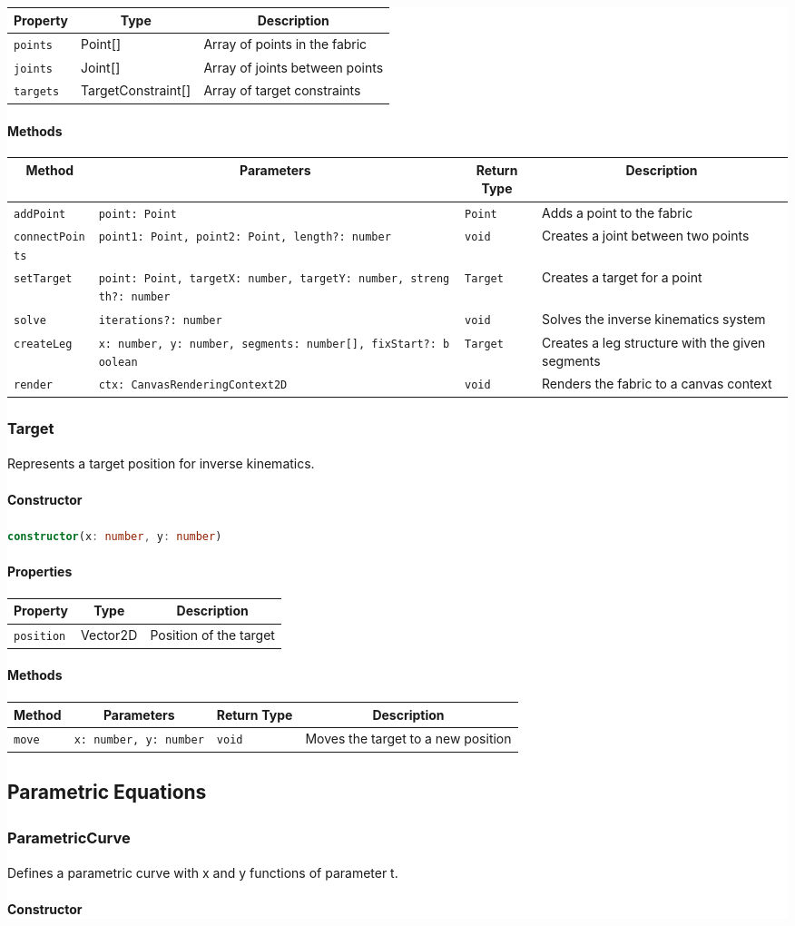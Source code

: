 | Property | Type | Description |
|----------|------|-------------|
| `points` | Point[] | Array of points in the fabric |
| `joints` | Joint[] | Array of joints between points |
| `targets` | TargetConstraint[] | Array of target constraints |

#### Methods

| Method | Parameters | Return Type | Description |
|--------|------------|-------------|-------------|
| `addPoint` | `point: Point` | `Point` | Adds a point to the fabric |
| `connectPoints` | `point1: Point, point2: Point, length?: number` | `void` | Creates a joint between two points |
| `setTarget` | `point: Point, targetX: number, targetY: number, strength?: number` | `Target` | Creates a target for a point |
| `solve` | `iterations?: number` | `void` | Solves the inverse kinematics system |
| `createLeg` | `x: number, y: number, segments: number[], fixStart?: boolean` | `Target` | Creates a leg structure with the given segments |
| `render` | `ctx: CanvasRenderingContext2D` | `void` | Renders the fabric to a canvas context |

### Target

Represents a target position for inverse kinematics.

#### Constructor

```typescript
constructor(x: number, y: number)
```

#### Properties

| Property | Type | Description |
|----------|------|-------------|
| `position` | Vector2D | Position of the target |

#### Methods

| Method | Parameters | Return Type | Description |
|--------|------------|-------------|-------------|
| `move` | `x: number, y: number` | `void` | Moves the target to a new position |

## Parametric Equations

### ParametricCurve

Defines a parametric curve with x and y functions of parameter t.

#### Constructor
